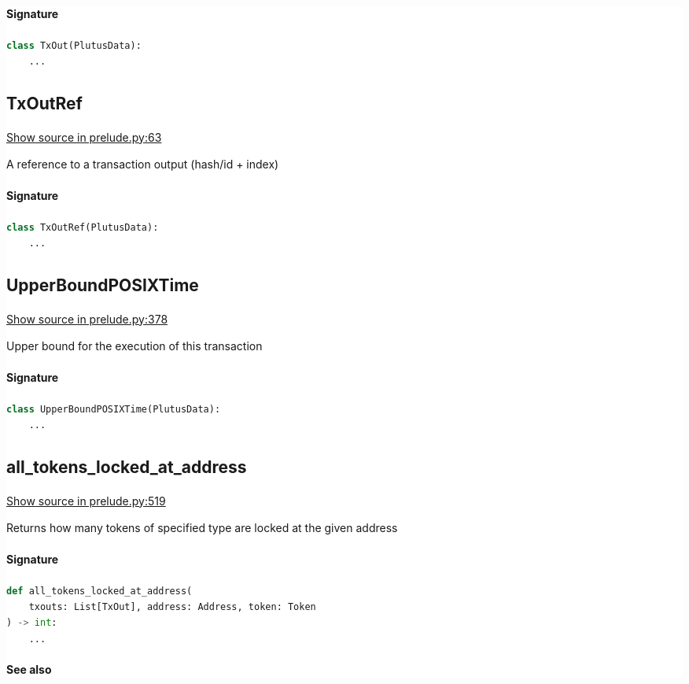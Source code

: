 #### Signature

```python
class TxOut(PlutusData):
    ...
```



## TxOutRef

[Show source in prelude.py:63](https://github.com/ImperatorLang/hebi/blob/master/hebi/prelude.py#L63)

A reference to a transaction output (hash/id + index)

#### Signature

```python
class TxOutRef(PlutusData):
    ...
```



## UpperBoundPOSIXTime

[Show source in prelude.py:378](https://github.com/ImperatorLang/hebi/blob/master/hebi/prelude.py#L378)

Upper bound for the execution of this transaction

#### Signature

```python
class UpperBoundPOSIXTime(PlutusData):
    ...
```



## all_tokens_locked_at_address

[Show source in prelude.py:519](https://github.com/ImperatorLang/hebi/blob/master/hebi/prelude.py#L519)

Returns how many tokens of specified type are locked at the given address

#### Signature

```python
def all_tokens_locked_at_address(
    txouts: List[TxOut], address: Address, token: Token
) -> int:
    ...
```

#### See also
